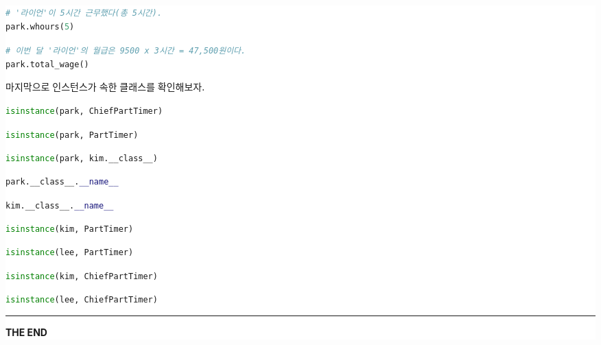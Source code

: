
```python
# '라이언'이 5시간 근무했다(총 5시간).
park.whours(5) 
```


```python
# 이번 달 '라이언'의 월급은 9500 x 3시간 = 47,500원이다.
park.total_wage()     
```

마지막으로 인스턴스가 속한 클래스를 확인해보자.


```python
isinstance(park, ChiefPartTimer)
```


```python
isinstance(park, PartTimer)
```


```python
isinstance(park, kim.__class__)
```


```python
park.__class__.__name__
```


```python
kim.__class__.__name__
```


```python
isinstance(kim, PartTimer)
```


```python
isinstance(lee, PartTimer)
```


```python
isinstance(kim, ChiefPartTimer)
```


```python
isinstance(lee, ChiefPartTimer)
```

***

**THE END**